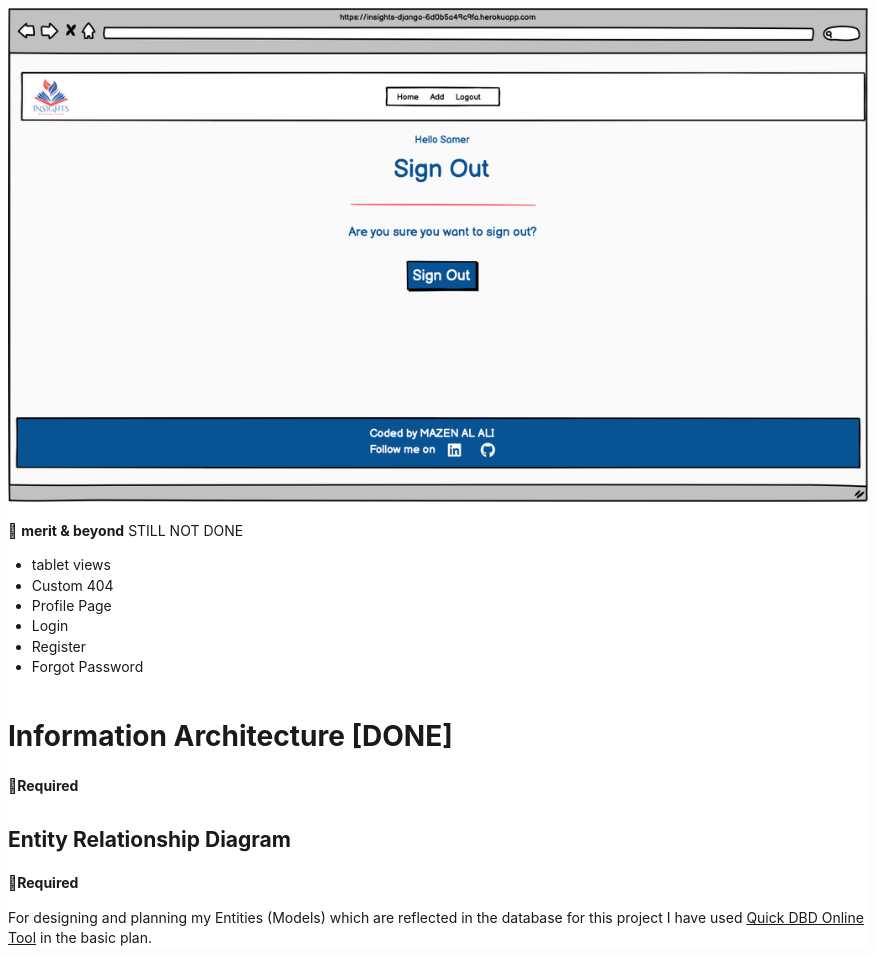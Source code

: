 ![insight-sign-out](static/assets/Wireframes/Sign_out.png)




🚀 **merit & beyond** STILL NOT DONE
- tablet views
- Custom 404
- Profile Page
- Login
- Register
- Forgot Password


# Information Architecture [DONE]
🚨**Required** 

## Entity Relationship Diagram
🚨**Required** 

For designing and planning my Entities (Models) which are reflected in the database for this project I have used [Quick DBD Online Tool](https://www.quickdatabasediagrams.com/) in the basic plan.
